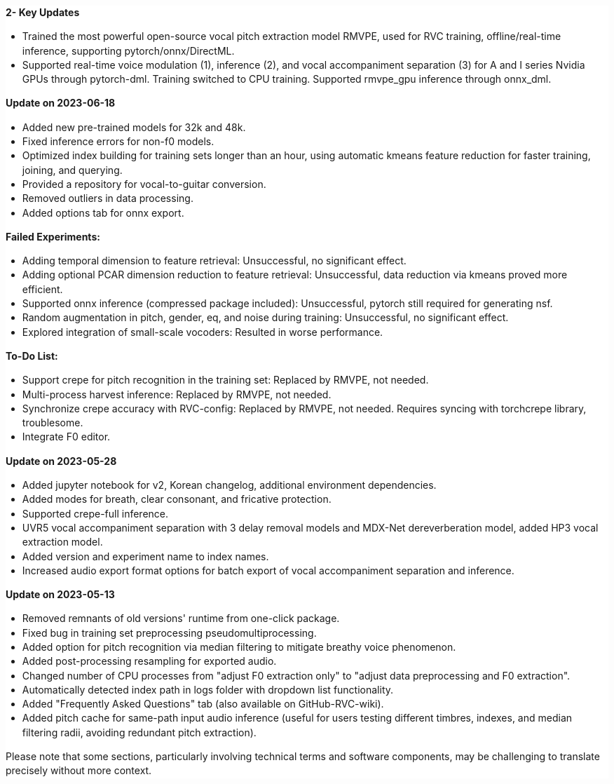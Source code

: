 **2- Key Updates**

- Trained the most powerful open-source vocal pitch extraction model RMVPE, used for RVC training, offline/real-time inference, supporting pytorch/onnx/DirectML.
- Supported real-time voice modulation (1), inference (2), and vocal accompaniment separation (3) for A and I series Nvidia GPUs through pytorch-dml. Training switched to CPU training. Supported rmvpe_gpu inference through onnx_dml.

**Update on 2023-06-18**

- Added new pre-trained models for 32k and 48k.
- Fixed inference errors for non-f0 models.
- Optimized index building for training sets longer than an hour, using automatic kmeans feature reduction for faster training, joining, and querying.
- Provided a repository for vocal-to-guitar conversion.
- Removed outliers in data processing.
- Added options tab for onnx export.

**Failed Experiments:**

- Adding temporal dimension to feature retrieval: Unsuccessful, no significant effect.
- Adding optional PCAR dimension reduction to feature retrieval: Unsuccessful, data reduction via kmeans proved more efficient.
- Supported onnx inference (compressed package included): Unsuccessful, pytorch still required for generating nsf.
- Random augmentation in pitch, gender, eq, and noise during training: Unsuccessful, no significant effect.
- Explored integration of small-scale vocoders: Resulted in worse performance.

**To-Do List:**

- Support crepe for pitch recognition in the training set: Replaced by RMVPE, not needed.
- Multi-process harvest inference: Replaced by RMVPE, not needed.
- Synchronize crepe accuracy with RVC-config: Replaced by RMVPE, not needed. Requires syncing with torchcrepe library, troublesome.
- Integrate F0 editor.

**Update on 2023-05-28**

- Added jupyter notebook for v2, Korean changelog, additional environment dependencies.
- Added modes for breath, clear consonant, and fricative protection.
- Supported crepe-full inference.
- UVR5 vocal accompaniment separation with 3 delay removal models and MDX-Net dereverberation model, added HP3 vocal extraction model.
- Added version and experiment name to index names.
- Increased audio export format options for batch export of vocal accompaniment separation and inference.

**Update on 2023-05-13**

- Removed remnants of old versions' runtime from one-click package.
- Fixed bug in training set preprocessing pseudomultiprocessing.
- Added option for pitch recognition via median filtering to mitigate breathy voice phenomenon.
- Added post-processing resampling for exported audio.
- Changed number of CPU processes from "adjust F0 extraction only" to "adjust data preprocessing and F0 extraction".
- Automatically detected index path in logs folder with dropdown list functionality.
- Added "Frequently Asked Questions" tab (also available on GitHub-RVC-wiki).
- Added pitch cache for same-path input audio inference (useful for users testing different timbres, indexes, and median filtering radii, avoiding redundant pitch extraction).

Please note that some sections, particularly involving technical terms and software components, may be challenging to translate precisely without more context.
